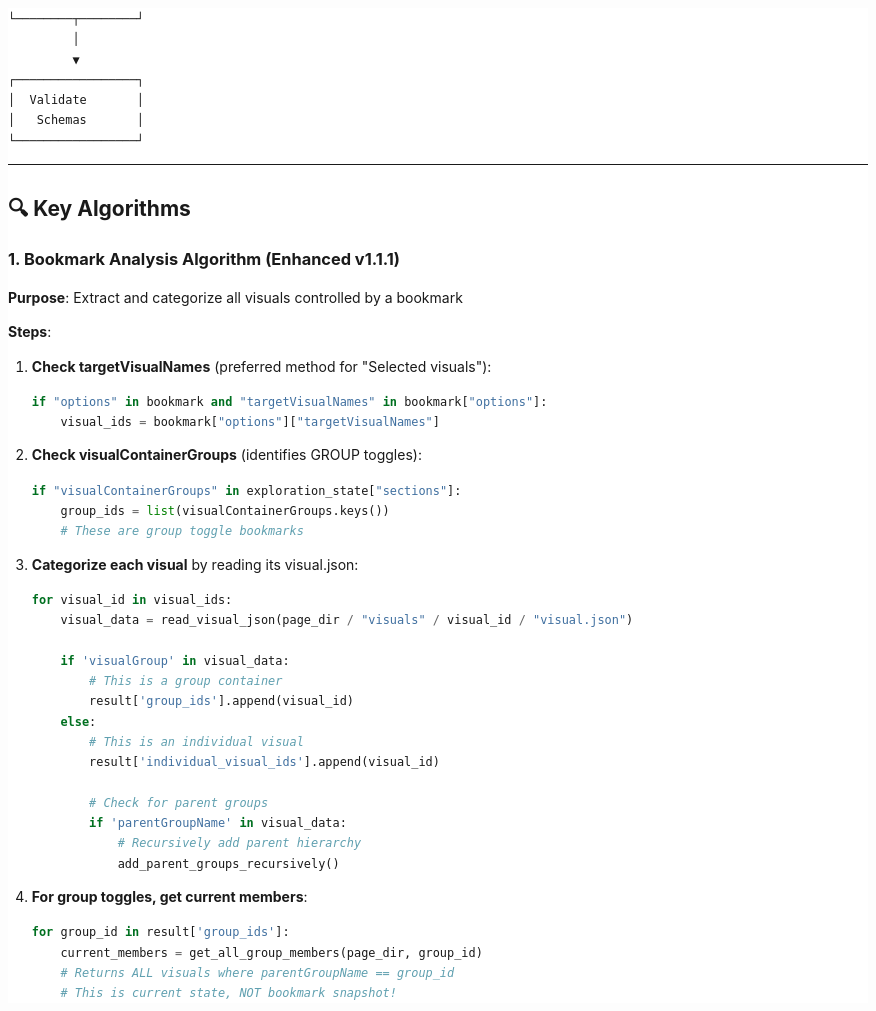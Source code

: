 ```
└────────┬────────┘
         │
         ▼
┌─────────────────┐
│  Validate       │
│   Schemas       │
└─────────────────┘
```

---

## 🔍 Key Algorithms

### 1. Bookmark Analysis Algorithm (Enhanced v1.1.1)

**Purpose**: Extract and categorize all visuals controlled by a bookmark

**Steps**:
1. **Check targetVisualNames** (preferred method for "Selected visuals"):
   ```python
   if "options" in bookmark and "targetVisualNames" in bookmark["options"]:
       visual_ids = bookmark["options"]["targetVisualNames"]
   ```

2. **Check visualContainerGroups** (identifies GROUP toggles):
   ```python
   if "visualContainerGroups" in exploration_state["sections"]:
       group_ids = list(visualContainerGroups.keys())
       # These are group toggle bookmarks
   ```

3. **Categorize each visual** by reading its visual.json:
   ```python
   for visual_id in visual_ids:
       visual_data = read_visual_json(page_dir / "visuals" / visual_id / "visual.json")
       
       if 'visualGroup' in visual_data:
           # This is a group container
           result['group_ids'].append(visual_id)
       else:
           # This is an individual visual
           result['individual_visual_ids'].append(visual_id)
           
           # Check for parent groups
           if 'parentGroupName' in visual_data:
               # Recursively add parent hierarchy
               add_parent_groups_recursively()
   ```

4. **For group toggles, get current members**:
   ```python
   for group_id in result['group_ids']:
       current_members = get_all_group_members(page_dir, group_id)
       # Returns ALL visuals where parentGroupName == group_id
       # This is current state, NOT bookmark snapshot!
   ```
